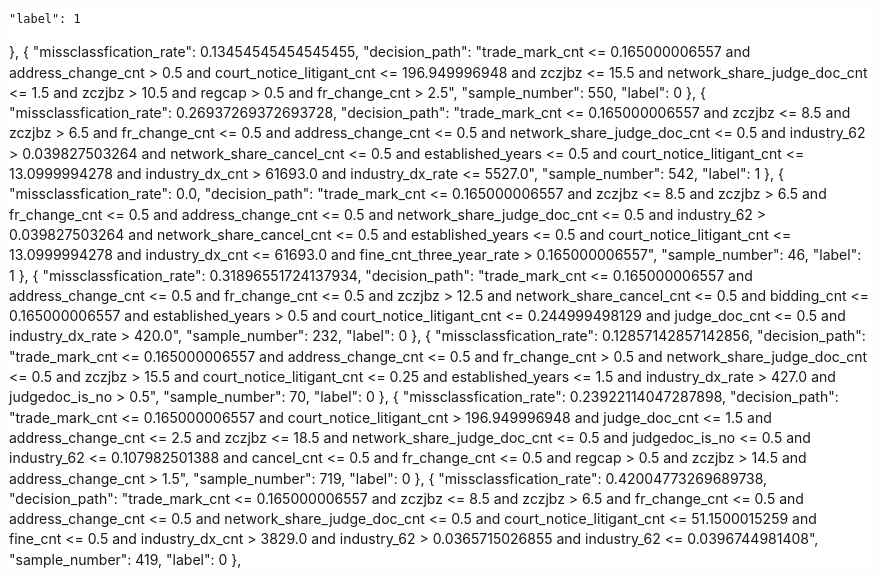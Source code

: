     "label": 1
  },
  {
    "missclassfication_rate": 0.13454545454545455,
    "decision_path": "trade_mark_cnt <= 0.165000006557 and address_change_cnt > 0.5 and court_notice_litigant_cnt <= 196.949996948 and zczjbz <= 15.5 and network_share_judge_doc_cnt <= 1.5 and zczjbz > 10.5 and regcap > 0.5 and fr_change_cnt > 2.5",
    "sample_number": 550,
    "label": 0
  },
  {
    "missclassfication_rate": 0.26937269372693728,
    "decision_path": "trade_mark_cnt <= 0.165000006557 and zczjbz <= 8.5 and zczjbz > 6.5 and fr_change_cnt <= 0.5 and address_change_cnt <= 0.5 and network_share_judge_doc_cnt <= 0.5 and industry_62 > 0.039827503264 and network_share_cancel_cnt <= 0.5 and established_years <= 0.5 and court_notice_litigant_cnt <= 13.0999994278 and industry_dx_cnt > 61693.0 and industry_dx_rate <= 5527.0",
    "sample_number": 542,
    "label": 1
  },
  {
    "missclassfication_rate": 0.0,
    "decision_path": "trade_mark_cnt <= 0.165000006557 and zczjbz <= 8.5 and zczjbz > 6.5 and fr_change_cnt <= 0.5 and address_change_cnt <= 0.5 and network_share_judge_doc_cnt <= 0.5 and industry_62 > 0.039827503264 and network_share_cancel_cnt <= 0.5 and established_years <= 0.5 and court_notice_litigant_cnt <= 13.0999994278 and industry_dx_cnt <= 61693.0 and fine_cnt_three_year_rate > 0.165000006557",
    "sample_number": 46,
    "label": 1
  },
  {
    "missclassfication_rate": 0.31896551724137934,
    "decision_path": "trade_mark_cnt <= 0.165000006557 and address_change_cnt <= 0.5 and fr_change_cnt <= 0.5 and zczjbz > 12.5 and network_share_cancel_cnt <= 0.5 and bidding_cnt <= 0.165000006557 and established_years > 0.5 and court_notice_litigant_cnt <= 0.244999498129 and judge_doc_cnt <= 0.5 and industry_dx_rate > 420.0",
    "sample_number": 232,
    "label": 0
  },
  {
    "missclassfication_rate": 0.12857142857142856,
    "decision_path": "trade_mark_cnt <= 0.165000006557 and address_change_cnt <= 0.5 and fr_change_cnt > 0.5 and network_share_judge_doc_cnt <= 0.5 and zczjbz > 15.5 and court_notice_litigant_cnt <= 0.25 and established_years <= 1.5 and industry_dx_rate > 427.0 and judgedoc_is_no > 0.5",
    "sample_number": 70,
    "label": 0
  },
  {
    "missclassfication_rate": 0.23922114047287898,
    "decision_path": "trade_mark_cnt <= 0.165000006557 and court_notice_litigant_cnt > 196.949996948 and judge_doc_cnt <= 1.5 and address_change_cnt <= 2.5 and zczjbz <= 18.5 and network_share_judge_doc_cnt <= 0.5 and judgedoc_is_no <= 0.5 and industry_62 <= 0.107982501388 and cancel_cnt <= 0.5 and fr_change_cnt <= 0.5 and regcap > 0.5 and zczjbz > 14.5 and address_change_cnt > 1.5",
    "sample_number": 719,
    "label": 0
  },
  {
    "missclassfication_rate": 0.42004773269689738,
    "decision_path": "trade_mark_cnt <= 0.165000006557 and zczjbz <= 8.5 and zczjbz > 6.5 and fr_change_cnt <= 0.5 and address_change_cnt <= 0.5 and network_share_judge_doc_cnt <= 0.5 and court_notice_litigant_cnt <= 51.1500015259 and fine_cnt <= 0.5 and industry_dx_cnt > 3829.0 and industry_62 > 0.0365715026855 and industry_62 <= 0.0396744981408",
    "sample_number": 419,
    "label": 0
  },